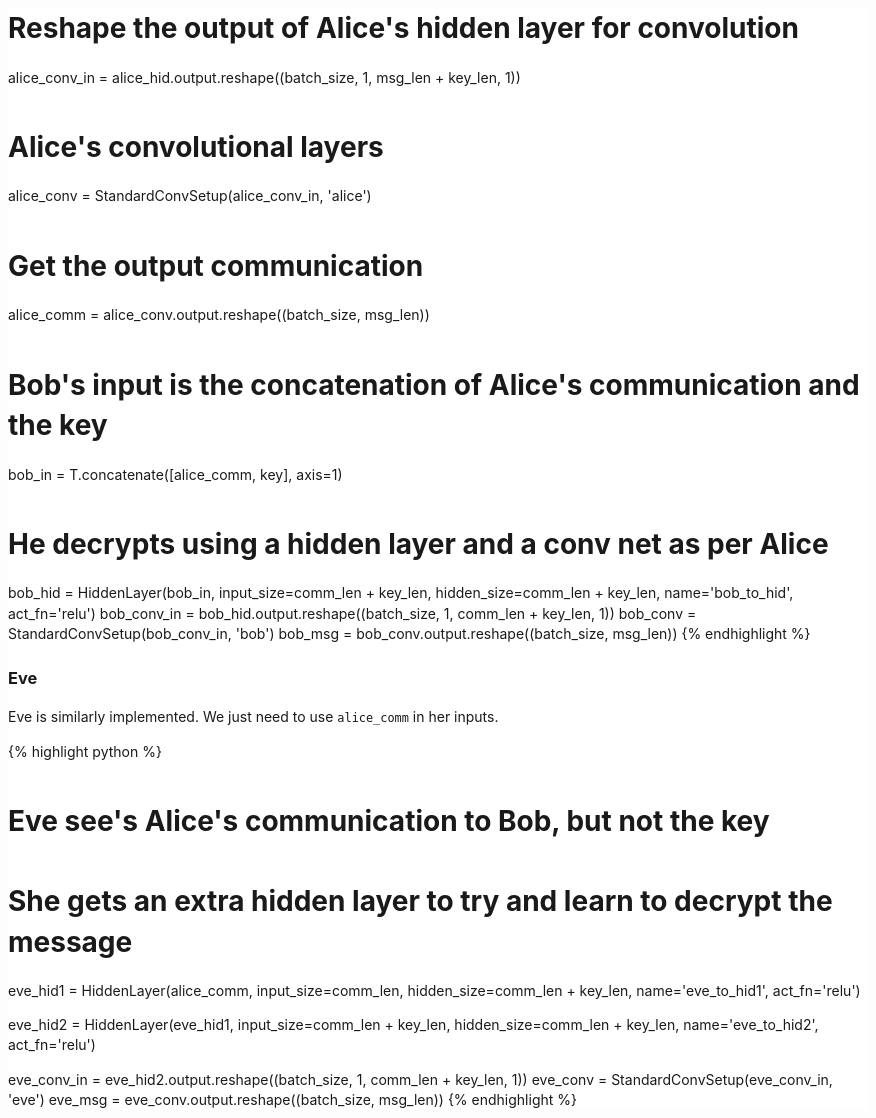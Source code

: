 # Reshape the output of Alice's hidden layer for convolution
alice_conv_in = alice_hid.output.reshape((batch_size, 1, msg_len + key_len, 1))
# Alice's convolutional layers
alice_conv = StandardConvSetup(alice_conv_in, 'alice')
# Get the output communication
alice_comm = alice_conv.output.reshape((batch_size, msg_len))

# Bob's input is the concatenation of Alice's communication and the key
bob_in = T.concatenate([alice_comm, key], axis=1)
# He decrypts using a hidden layer and a conv net as per Alice
bob_hid = HiddenLayer(bob_in, 
                      input_size=comm_len + key_len,
                      hidden_size=comm_len + key_len,
                      name='bob_to_hid',
                      act_fn='relu')
bob_conv_in = bob_hid.output.reshape((batch_size, 1, comm_len + key_len, 1))
bob_conv = StandardConvSetup(bob_conv_in, 'bob')
bob_msg = bob_conv.output.reshape((batch_size, msg_len))
{% endhighlight %}

### Eve

Eve is similarly implemented. We just need to use `alice_comm` in her inputs.

{% highlight python %}
# Eve see's Alice's communication to Bob, but not the key
# She gets an extra hidden layer to try and learn to decrypt the message
eve_hid1 = HiddenLayer(alice_comm, 
                       input_size=comm_len,
                       hidden_size=comm_len + key_len,
                       name='eve_to_hid1',
                       act_fn='relu')
                          
eve_hid2 = HiddenLayer(eve_hid1, 
                       input_size=comm_len + key_len,
                       hidden_size=comm_len + key_len,
                       name='eve_to_hid2',
                       act_fn='relu')

eve_conv_in = eve_hid2.output.reshape((batch_size, 1, comm_len + key_len, 1))
eve_conv = StandardConvSetup(eve_conv_in, 'eve')
eve_msg = eve_conv.output.reshape((batch_size, msg_len))
{% endhighlight %}
